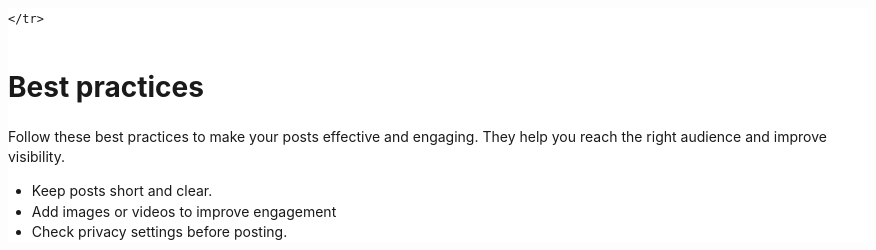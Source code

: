     </tr>
  </tbody>
</table>

# Best practices

Follow these best practices to make your posts effective and engaging. They help you reach the right audience and improve visibility.

* Keep posts short and clear.
* Add images or videos to improve engagement
* Check privacy settings before posting.




